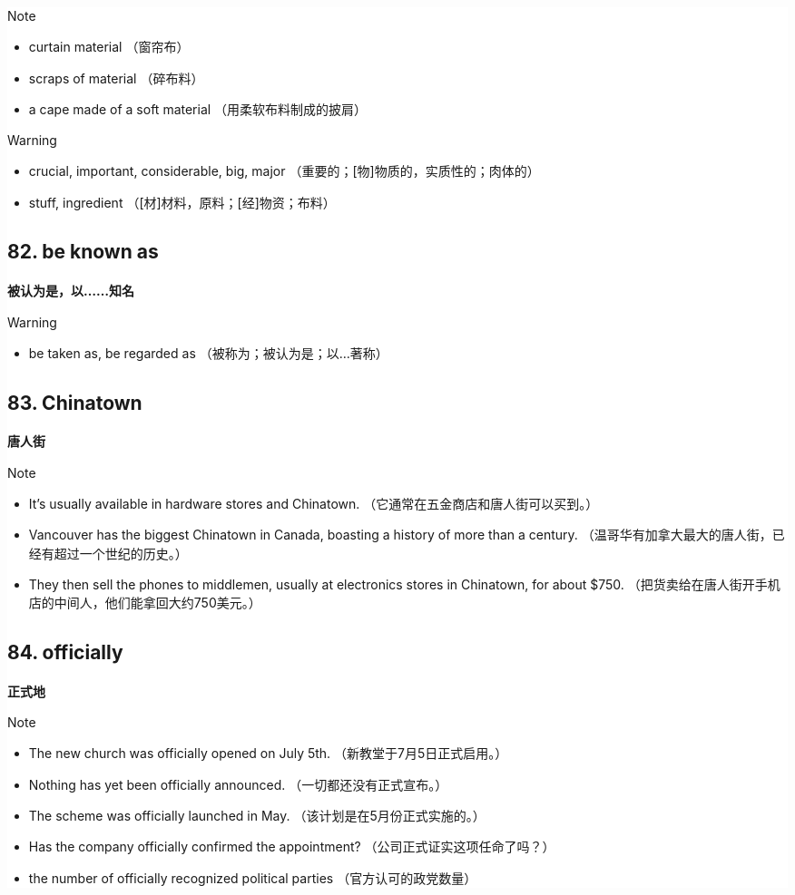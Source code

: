 > [!NOTE]
>
> - curtain material （窗帘布）
>
> - scraps of material （碎布料）
>
> - a cape made of a soft material （用柔软布料制成的披肩）
>

> [!WARNING]
>
> - crucial, important, considerable, big, major （重要的；[物]物质的，实质性的；肉体的）
>
> - stuff, ingredient （[材]材料，原料；[经]物资；布料）
>

## 82. be known as

**被认为是，以……知名**

> [!WARNING]
>
> - be taken as, be regarded as （被称为；被认为是；以…著称）
>

## 83. Chinatown

**唐人街**

> [!NOTE]
>
> - It’s usually available in hardware stores and Chinatown. （它通常在五金商店和唐人街可以买到。）
>
> - Vancouver has the biggest Chinatown in Canada, boasting a history of more than a century. （温哥华有加拿大最大的唐人街，已经有超过一个世纪的历史。）
>
> - They then sell the phones to middlemen, usually at electronics stores in Chinatown, for about $750. （把货卖给在唐人街开手机店的中间人，他们能拿回大约750美元。）
>

## 84. officially

**正式地**

> [!NOTE]
>
> - The new church was officially opened on July 5th. （新教堂于7月5日正式启用。）
>
> - Nothing has yet been officially announced. （一切都还没有正式宣布。）
>
> - The scheme was officially launched in May. （该计划是在5月份正式实施的。）
>
> - Has the company officially confirmed the appointment? （公司正式证实这项任命了吗？）
>
> - the number of officially recognized political parties （官方认可的政党数量）
>
